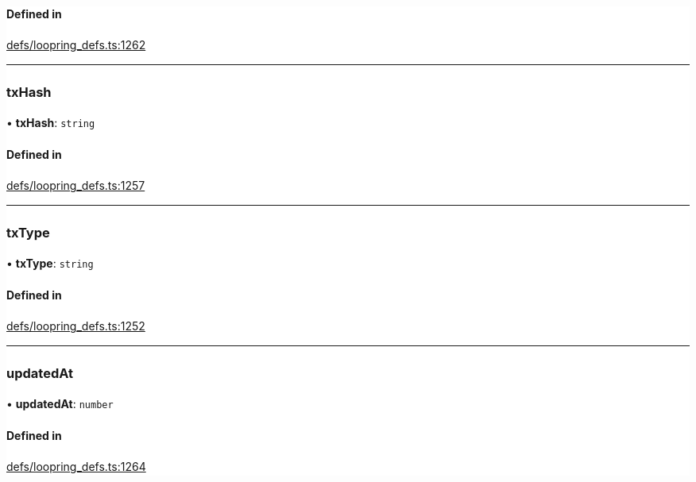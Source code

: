 #### Defined in

[defs/loopring_defs.ts:1262](https://github.com/Loopring/loopring_sdk/blob/6d0be7c/src/defs/loopring_defs.ts#L1262)

___

### txHash

• **txHash**: `string`

#### Defined in

[defs/loopring_defs.ts:1257](https://github.com/Loopring/loopring_sdk/blob/6d0be7c/src/defs/loopring_defs.ts#L1257)

___

### txType

• **txType**: `string`

#### Defined in

[defs/loopring_defs.ts:1252](https://github.com/Loopring/loopring_sdk/blob/6d0be7c/src/defs/loopring_defs.ts#L1252)

___

### updatedAt

• **updatedAt**: `number`

#### Defined in

[defs/loopring_defs.ts:1264](https://github.com/Loopring/loopring_sdk/blob/6d0be7c/src/defs/loopring_defs.ts#L1264)
